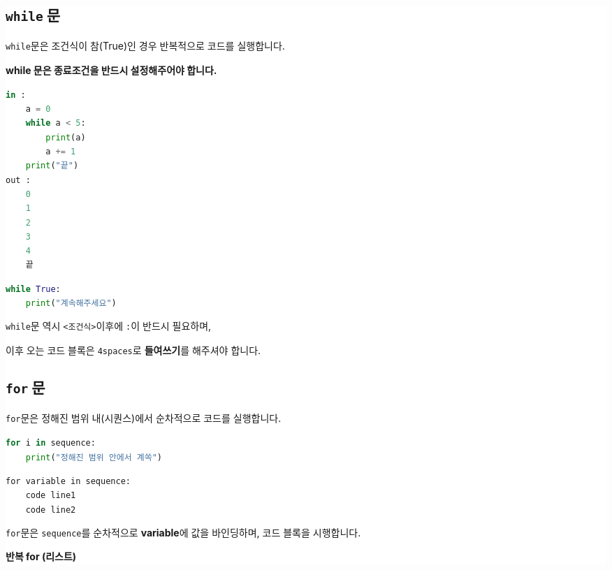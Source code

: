 ## `while` 문

`while`문은 조건식이 참(True)인 경우 반복적으로 코드를 실행합니다. 



**while 문은 종료조건을 반드시 설정해주어야 합니다.**

```python
in : 
    a = 0
    while a < 5:
        print(a)
        a += 1
    print("끝")
out : 
    0
    1
    2
    3
    4
    끝
```



```python
while True:
    print("계속해주세요")
```

`while`문 역시 `<조건식>`이후에 `:`이 반드시 필요하며,

이후 오는 코드 블록은 `4spaces`로 **들여쓰기**를 해주셔야 합니다.





## `for` 문

`for`문은 정해진 범위 내(시퀀스)에서 순차적으로 코드를 실행합니다.



```python
for i in sequence:
    print("정해진 범위 안에서 계쏙")
```

```
for variable in sequence:
    code line1
    code line2
```

`for`문은 `sequence`를 순차적으로 **variable**에 값을 바인딩하며, 코드 블록을 시행합니다.



**반복 for (리스트)**
